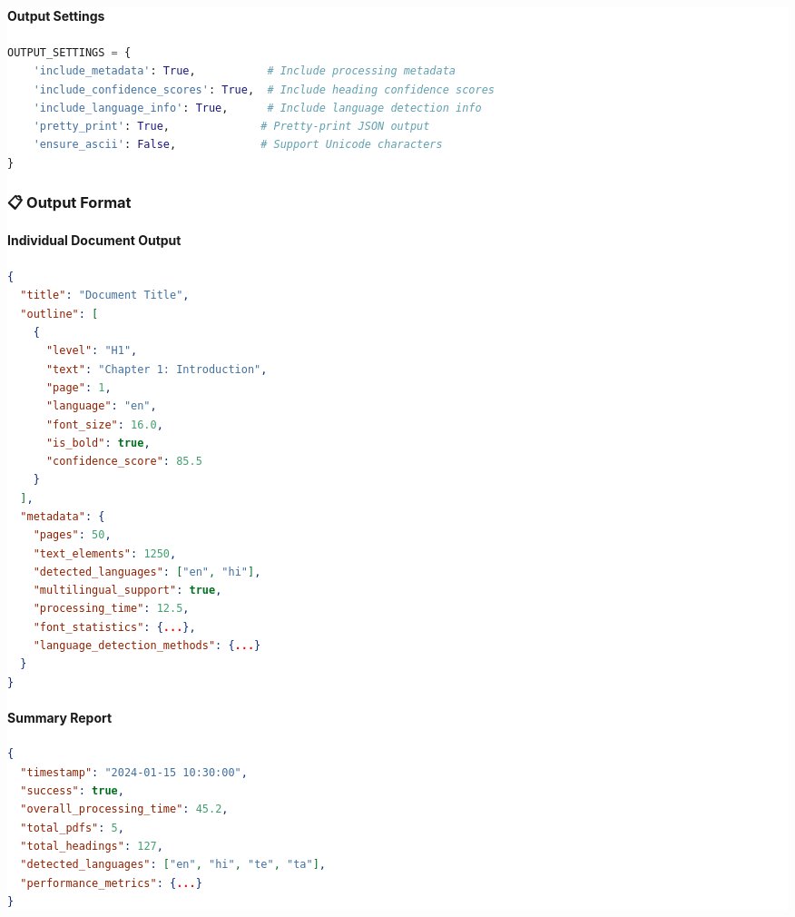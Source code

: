 #### Output Settings
```python
OUTPUT_SETTINGS = {
    'include_metadata': True,           # Include processing metadata
    'include_confidence_scores': True,  # Include heading confidence scores
    'include_language_info': True,      # Include language detection info
    'pretty_print': True,              # Pretty-print JSON output
    'ensure_ascii': False,             # Support Unicode characters
}
```

### 📋 Output Format

#### Individual Document Output
```json
{
  "title": "Document Title",
  "outline": [
    {
      "level": "H1",
      "text": "Chapter 1: Introduction",
      "page": 1,
      "language": "en",
      "font_size": 16.0,
      "is_bold": true,
      "confidence_score": 85.5
    }
  ],
  "metadata": {
    "pages": 50,
    "text_elements": 1250,
    "detected_languages": ["en", "hi"],
    "multilingual_support": true,
    "processing_time": 12.5,
    "font_statistics": {...},
    "language_detection_methods": {...}
  }
}
```

#### Summary Report
```json
{
  "timestamp": "2024-01-15 10:30:00",
  "success": true,
  "overall_processing_time": 45.2,
  "total_pdfs": 5,
  "total_headings": 127,
  "detected_languages": ["en", "hi", "te", "ta"],
  "performance_metrics": {...}
}
```
